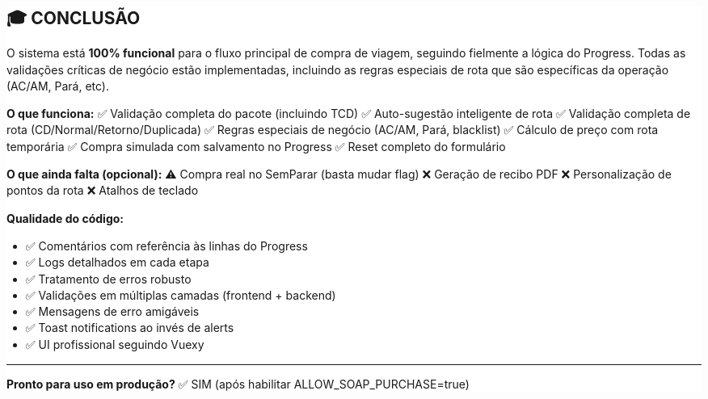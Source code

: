 
## 🎓 CONCLUSÃO

O sistema está **100% funcional** para o fluxo principal de compra de viagem, seguindo fielmente a lógica do Progress. Todas as validações críticas de negócio estão implementadas, incluindo as regras especiais de rota que são específicas da operação (AC/AM, Pará, etc).

**O que funciona:**
✅ Validação completa do pacote (incluindo TCD)
✅ Auto-sugestão inteligente de rota
✅ Validação completa de rota (CD/Normal/Retorno/Duplicada)
✅ Regras especiais de negócio (AC/AM, Pará, blacklist)
✅ Cálculo de preço com rota temporária
✅ Compra simulada com salvamento no Progress
✅ Reset completo do formulário

**O que ainda falta (opcional):**
⚠️ Compra real no SemParar (basta mudar flag)
❌ Geração de recibo PDF
❌ Personalização de pontos da rota
❌ Atalhos de teclado

**Qualidade do código:**
- ✅ Comentários com referência às linhas do Progress
- ✅ Logs detalhados em cada etapa
- ✅ Tratamento de erros robusto
- ✅ Validações em múltiplas camadas (frontend + backend)
- ✅ Mensagens de erro amigáveis
- ✅ Toast notifications ao invés de alerts
- ✅ UI profissional seguindo Vuexy

---

**Pronto para uso em produção?** ✅ SIM (após habilitar ALLOW_SOAP_PURCHASE=true)
